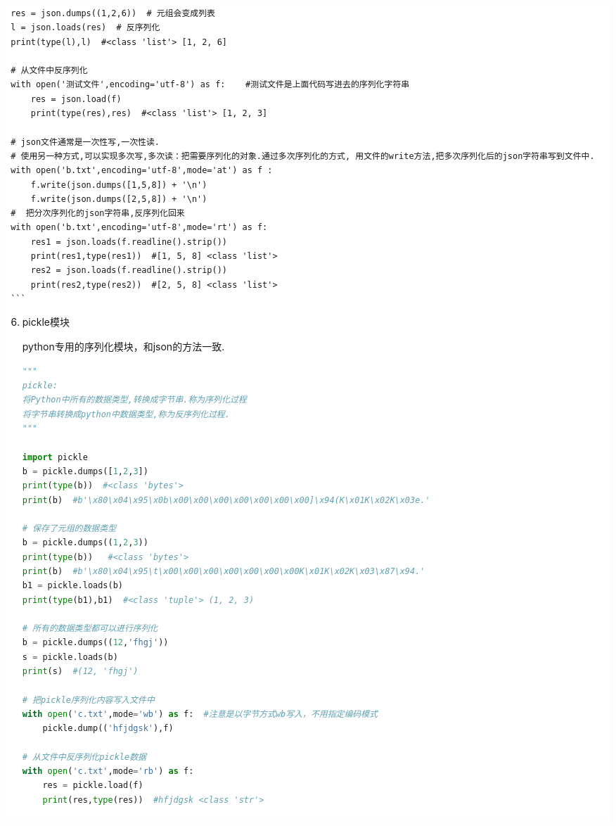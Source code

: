      res = json.dumps((1,2,6))  # 元组会变成列表
     l = json.loads(res)  # 反序列化
     print(type(l),l)  #<class 'list'> [1, 2, 6]
     
     # 从文件中反序列化
     with open('测试文件',encoding='utf-8') as f:    #测试文件是上面代码写进去的序列化字符串
         res = json.load(f)
         print(type(res),res)  #<class 'list'> [1, 2, 3]
     
     # json文件通常是一次性写,一次性读.
     # 使用另一种方式,可以实现多次写,多次读：把需要序列化的对象.通过多次序列化的方式, 用文件的write方法,把多次序列化后的json字符串写到文件中.
     with open('b.txt',encoding='utf-8',mode='at') as f :
         f.write(json.dumps([1,5,8]) + '\n')
         f.write(json.dumps([2,5,8]) + '\n')
     #  把分次序列化的json字符串,反序列化回来
     with open('b.txt',encoding='utf-8',mode='rt') as f:
         res1 = json.loads(f.readline().strip())
         print(res1,type(res1))  #[1, 5, 8] <class 'list'>
         res2 = json.loads(f.readline().strip())
         print(res2,type(res2))  #[2, 5, 8] <class 'list'>
     ```

6. pickle模块

   python专用的序列化模块，和json的方法一致.

   ```python
   """
   pickle:
   将Python中所有的数据类型,转换成字节串.称为序列化过程
   将字节串转换成python中数据类型,称为反序列化过程.
   """
   
   import pickle
   b = pickle.dumps([1,2,3])
   print(type(b))  #<class 'bytes'>
   print(b)  #b'\x80\x04\x95\x0b\x00\x00\x00\x00\x00\x00\x00]\x94(K\x01K\x02K\x03e.'
   
   # 保存了元组的数据类型
   b = pickle.dumps((1,2,3))
   print(type(b))   #<class 'bytes'>
   print(b)  #b'\x80\x04\x95\t\x00\x00\x00\x00\x00\x00\x00K\x01K\x02K\x03\x87\x94.'
   b1 = pickle.loads(b)
   print(type(b1),b1)  #<class 'tuple'> (1, 2, 3)
   
   # 所有的数据类型都可以进行序列化
   b = pickle.dumps((12,'fhgj'))
   s = pickle.loads(b)
   print(s)  #(12, 'fhgj')
   
   # 把pickle序列化内容写入文件中
   with open('c.txt',mode='wb') as f:  #注意是以字节方式wb写入，不用指定编码模式
       pickle.dump(('hfjdgsk'),f)
       
   # 从文件中反序列化pickle数据
   with open('c.txt',mode='rb') as f:
       res = pickle.load(f)
       print(res,type(res))  #hfjdgsk <class 'str'>
       
   ```